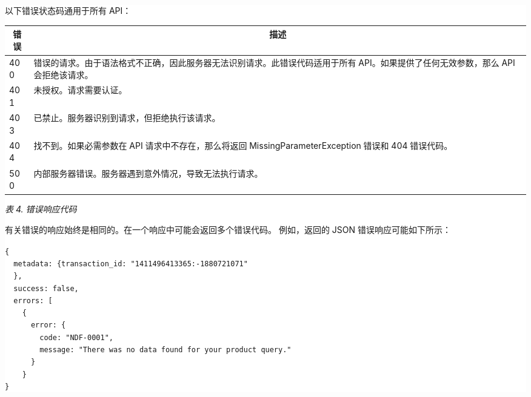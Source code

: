 以下错误状态码通用于所有 API：

|**错误** |**描述**                                    |
|----------|---------------------------------------------------|
|400       |错误的请求。由于语法格式不正确，因此服务器无法识别请求。此错误代码适用于所有 API。如果提供了任何无效参数，那么 API 会拒绝该请求。|
|401       |未授权。请求需要认证。|
|403       |已禁止。服务器识别到请求，但拒绝执行该请求。|
|404       |找不到。如果必需参数在 API 请求中不存在，那么将返回 MissingParameterException 错误和 404 错误代码。|
|500       |内部服务器错误。服务器遇到意外情况，导致无法执行请求。|
*表 4. 错误响应代码*

有关错误的响应始终是相同的。在一个响应中可能会返回多个错误代码。
例如，返回的 JSON 错误响应可能如下所示：

```
{
  metadata: {transaction_id: "1411496413365:-1880721071"
  },
  success: false,
  errors: [
    {
      error: {
        code: "NDF-0001",
        message: "There was no data found for your product query."
      }
    }
}
```

